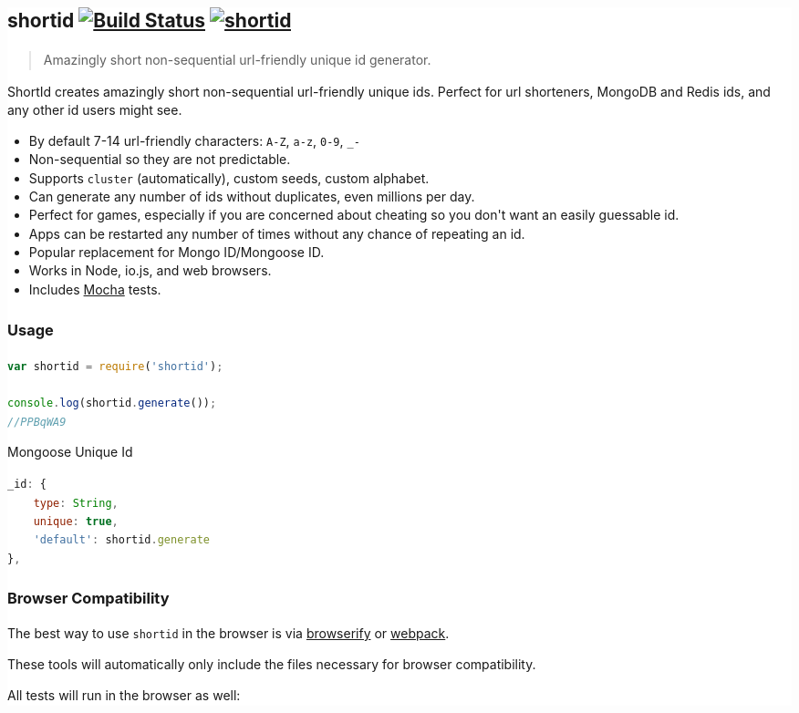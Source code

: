 ## shortid  [![Build Status](http://img.shields.io/travis/dylang/shortid.svg)](https://travis-ci.org/dylang/shortid) [![shortid](http://img.shields.io/npm/dm/shortid.svg)](https://www.npmjs.org/package/shortid)

> Amazingly short non-sequential url-friendly unique id generator.








ShortId creates amazingly short non-sequential url-friendly unique ids.  Perfect for url shorteners, MongoDB and Redis ids, and any other id users might see.

 * By default 7-14 url-friendly characters: `A-Z`, `a-z`, `0-9`, `_-`
 * Non-sequential so they are not predictable.
 * Supports `cluster` (automatically), custom seeds, custom alphabet.
 * Can generate any number of ids without duplicates, even millions per day.
 * Perfect for games, especially if you are concerned about cheating so you don't want an easily guessable id.
 * Apps can be restarted any number of times without any chance of repeating an id.
 * Popular replacement for Mongo ID/Mongoose ID.
 * Works in Node, io.js, and web browsers.
 * Includes [Mocha](http://visionmedia.github.com/mocha/) tests.



### Usage

```js
var shortid = require('shortid');

console.log(shortid.generate());
//PPBqWA9
```

Mongoose Unique Id
```js
_id: {
    type: String,
    unique: true,
    'default': shortid.generate
},
```



### Browser Compatibility

The best way to use `shortid` in the browser is via [browserify](http://browserify.org/) or [webpack](http://webpack.github.io/).

These tools will automatically only include the files necessary for browser compatibility.

All tests will run in the browser as well:

